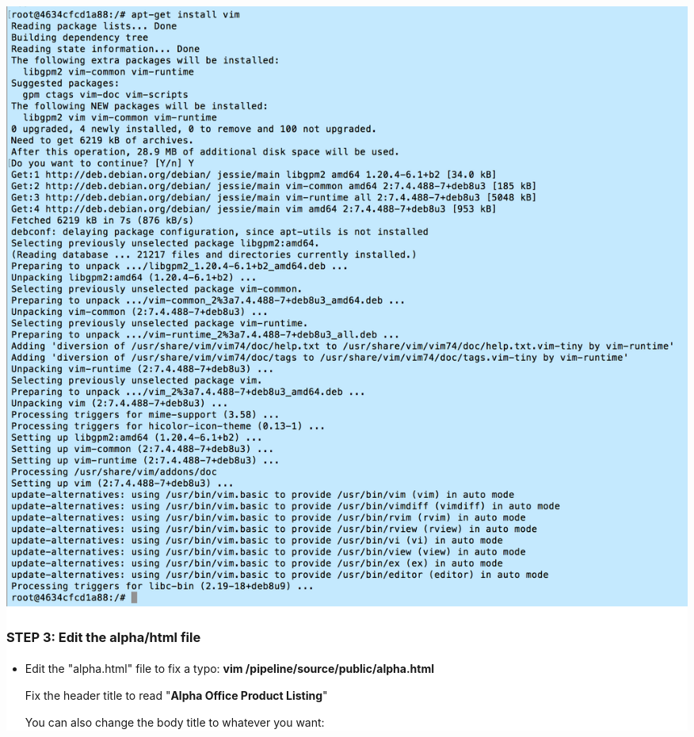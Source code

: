![](images/200Mac/Picture200-28.1.png)

### **STEP 3**: Edit the alpha/html file   

- Edit the "alpha.html" file to fix a typo: **vim /pipeline/source/public/alpha.html**

  Fix the header title to read "**Alpha Office Product Listing**"

  You can also change the body title to whatever you want:
